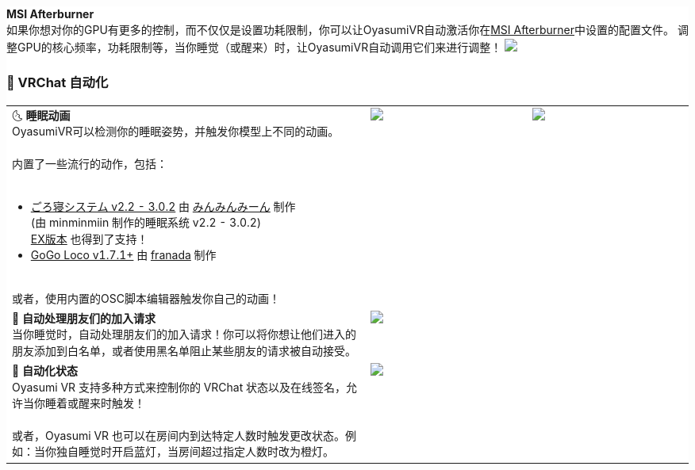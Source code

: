 <b>MSI Afterburner</b>
<br>
如果你想对你的GPU有更多的控制，而不仅仅是设置功耗限制，你可以让OyasumiVR自动激活你在<a href="https://www.msi.com/Landing/afterburner/">MSI Afterburner</a>中设置的配置文件。
调整GPU的核心频率，功耗限制等，当你睡觉（或醒来）时，让OyasumiVR自动调用它们来进行调整！
    </td>
    <td width="380"><img src="https://github.com/Raphiiko/OyasumiVR/assets/111654848/51c39db0-fa11-4612-8975-8bf642befe82"></td>
  </tr>
</table>

### 💫 VRChat 自动化

<table>
  <tr>
    <td>
🌜 <b>睡眠动画</b>
<br>
OyasumiVR可以检测你的睡眠姿势，并触发你模型上不同的动画。
<br><br>
内置了一些流行的动作，包括：
<br><br>
<ul>
  <li>
    <a href="https://minminmart.booth.pm/items/2886739">ごろ寝システム v2.2 - 3.0.2</a> 由 <a href="https://twitter.com/minminmeeean">みんみんみーん</a> 制作
    <br>(由 minminmiin 制作的睡眠系统 v2.2 - 3.0.2)
    <br><a href="https://booth.pm/en/items/4233545">EX版本</a> 也得到了支持！
  </li>
  <li>
    <a href="https://booth.pm/en/items/3290806">GoGo Loco v1.7.1+</a> 由 <a href="https://twitter.com/franadaVRC">franada</a> 制作
  </li>
</ul>
<br>
或者，使用内置的OSC脚本编辑器触发你自己的动画！
    </td>
    <td width="190">
      <img src="https://user-images.githubusercontent.com/111654848/198073951-85a52109-6fad-4edd-ad53-897a6d8adf12.gif">
    </td>
    <td width="190">
      <img src="https://github.com/Raphiiko/OyasumiVR/assets/111654848/1004dbea-2096-4b29-9791-eb78403a63a5">
    </td>
  </tr>
  <tr>
    <td>
📧 <b>自动处理朋友们的加入请求</b>
<br>
当你睡觉时，自动处理朋友们的加入请求！你可以将你想让他们进入的朋友添加到白名单，或者使用黑名单阻止某些朋友的请求被自动接受。
    </td>    
    <td width="380" colspan="2"><img src="https://github.com/Raphiiko/OyasumiVR/assets/111654848/0b96c76a-4ecb-415d-a446-0430f9e0c233"></td>
  </tr>
  <tr>
    <td>
🔵 <b>自动化状态</b>
<br>
Oyasumi VR 支持多种方式来控制你的 VRChat 状态以及在线签名，允许当你睡着或醒来时触发！
<br><br>
或者，Oyasumi VR 也可以在房间内到达特定人数时触发更改状态。例如：当你独自睡觉时开启蓝灯，当房间超过指定人数时改为橙灯。
    </td>    
    <td width="380" colspan="2"><img src="https://github.com/Raphiiko/OyasumiVR/assets/111654848/8ff25c9c-8888-4c12-b149-1f68db17eb01"></td>
  </tr>